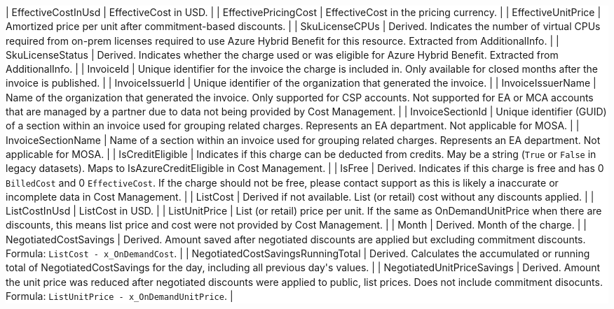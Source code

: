 | EffectiveCostInUsd                    | EffectiveCost in USD.                                                                                                                                                                                                                                                  |
| EffectivePricingCost                  | EffectiveCost in the pricing currency.                                                                                                                                                                                                                                 |
| EffectiveUnitPrice                    | Amortized price per unit after commitment-based discounts.                                                                                                                                                                                                             |
| <a name="h"></a>SkuLicenseCPUs        | Derived. Indicates the number of virtual CPUs required from on-prem licenses required to use Azure Hybrid Benefit for this resource. Extracted from AdditionalInfo.                                                                                                    |
| SkuLicenseStatus                      | Derived. Indicates whether the charge used or was eligible for Azure Hybrid Benefit. Extracted from AdditionalInfo.                                                                                                                                                    |
| <a name="i"></a>InvoiceId             | Unique identifier for the invoice the charge is included in. Only available for closed months after the invoice is published.                                                                                                                                          |
| InvoiceIssuerId                       | Unique identifier of the organization that generated the invoice.                                                                                                                                                                                                      |
| InvoiceIssuerName                     | Name of the organization that generated the invoice. Only supported for CSP accounts. Not supported for EA or MCA accounts that are managed by a partner due to data not being provided by Cost Management.                                                            |
| InvoiceSectionId                      | Unique identifier (GUID) of a section within an invoice used for grouping related charges. Represents an EA department. Not applicable for MOSA.                                                                                                                       |
| InvoiceSectionName                    | Name of a section within an invoice used for grouping related charges. Represents an EA department. Not applicable for MOSA.                                                                                                                                           |
| IsCreditEligible                      | Indicates if this charge can be deducted from credits. May be a string (`True` or `False` in legacy datasets). Maps to IsAzureCreditEligible in Cost Management.                                                                                                       |
| IsFree                                | Derived. Indicates if this charge is free and has 0 `BilledCost` and 0 `EffectiveCost`. If the charge should not be free, please contact support as this is likely a inaccurate or incomplete data in Cost Management.                                                 |
| <a name="l"></a>ListCost              | Derived if not available. List (or retail) cost without any discounts applied.                                                                                                                                                                                         |
| ListCostInUsd                         | ListCost in USD.                                                                                                                                                                                                                                                       |
| ListUnitPrice                         | List (or retail) price per unit. If the same as OnDemandUnitPrice when there are discounts, this means list price and cost were not provided by Cost Management.                                                                                                       |
| <a name="m"></a>Month                 | Derived. Month of the charge.                                                                                                                                                                                                                                          |
| <a name="n"></a>NegotiatedCostSavings | Derived. Amount saved after negotiated discounts are applied but excluding commitment discounts. Formula: `ListCost - x_OnDemandCost`.                                                                                                                                 |
| NegotiatedCostSavingsRunningTotal     | Derived. Calculates the accumulated or running total of NegotiatedCostSavings for the day, including all previous day's values.                                                                                                                                        |
| NegotiatedUnitPriceSavings            | Derived. Amount the unit price was reduced after negotiated discounts were applied to public, list prices. Does not include commitment disocunts. Formula: `ListUnitPrice - x_OnDemandUnitPrice`.                                                                      |
